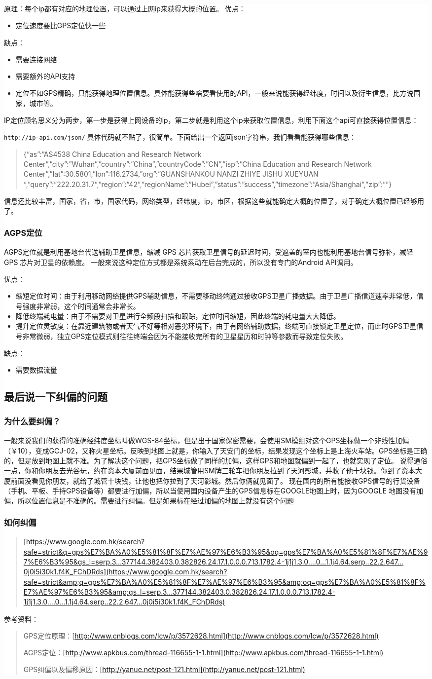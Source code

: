  原理：每个ip都有对应的地理位置，可以通过上网ip来获得大概的位置。
优点：

- 定位速度要比GPS定位快一些

缺点：

- 需要连接网络

- 需要额外的API支持

- 定位不如GPS精确，只能获得地理位置信息。具体能获得些啥要看使用的API，一般来说能获得经纬度，时间以及衍生信息，比方说国家，城市等。


IP定位顾名思义分为两步，第一步是获得上网设备的ip，第二步就是利用这个ip来获取位置信息，利用下面这个api可直接获得位置信息：

`http://ip-api.com/json/`
具体代码就不贴了，很简单。下面给出一个返回json字符串，我们看看能获得哪些信息：

> {“as”:”AS4538 China Education and Research Network Center”,”city”:”Wuhan”,”country”:”China”,”countryCode”:”CN”,”isp”:”China Education and Research Network Center”,”lat”:30.5801,”lon”:116.2734,”org”:”GUANSHANKOU NANZI ZHIYE JISHU XUEYUAN “,”query”:”222.20.31.7”,”region”:”42”,”regionName”:”Hubei”,”status”:”success”,”timezone”:”Asia/Shanghai”,”zip”:””}

 信息还比较丰富，国家，省，市，国家代码，网络类型，经纬度，ip，市区，根据这些就能确定大概的位置了，对于确定大概位置已经够用了。

### AGPS定位

 AGPS定位就是利用基地台代送辅助卫星信息，缩减 GPS 芯片获取卫星信号的延迟时间，受遮盖的室内也能利用基地台信号弥补，减轻 GPS 芯片对卫星的依赖度。 一般来说这种定位方式都是系统系动在后台完成的，所以没有专门的Android API调用。

优点：

- 缩短定位时间：由于利用移动网络提供GPS辅助信息，不需要移动终端通过接收GPS卫星广播数据。由于卫星广播信道速率非常低，信号强度非常弱，这个时间通常会非常长。
- 降低终端耗电量：由于不需要对卫星进行全频段扫描和跟踪，定位时间缩短，因此终端的耗电量大大降低。
- 提升定位灵敏度：在靠近建筑物或者天气不好等相对恶劣环境下，由于有网络辅助数据，终端可直接锁定卫星定位，而此时GPS卫星信号非常微弱，独立GPS定位模式则往往终端会因为不能接收完所有的卫星星历和时钟等参数而导致定位失败。

缺点：

- 需要数据流量

## 最后说一下纠偏的问题

### 为什么要纠偏？

 一般来说我们的获得的准确经纬度坐标叫做WGS-84坐标，但是出于国家保密需要，会使用SM模组对这个GPS坐标做一个非线性加偏（￥10），变成GCJ-02，又称火星坐标。反映到地图上就是，你输入了天安门的坐标，结果发现这个坐标上是上海火车站。GPS坐标是正确的，但是放到地图上就不准。为了解决这个问题，把GPS坐标做了同样的加偏，这样GPS和地图就偏到一起了，也就实现了定位。
 说得通俗一点，你和你朋友去光谷玩，约在资本大厦前面见面，结果城管用SM牌三轮车把你朋友拉到了天河影城，并收了他十块钱。你到了资本大厦前面没看见你朋友，就给了城管十块钱，让他也把你拉到了天河影城。然后你俩就见面了。
 现在国内的所有能接收GPS信号的行货设备（手机、平板、手持GPS设备等）都要进行加偏，所以当使用国内设备产生的GPS信息标在GOOGLE地图上时，因为GOOGLE 地图没有加偏，所以位置信息是不准确的。需要进行纠偏。但是如果标在经过加偏的地图上就没有这个问题

### 如何纠偏

> [https://www.google.com.hk/search?safe=strict&q=gps%E7%BA%A0%E5%81%8F%E7%AE%97%E6%B3%95&oq=gps%E7%BA%A0%E5%81%8F%E7%AE%97%E6%B3%95&gs_l=serp.3…377144.382403.0.382826.24.17.1.0.0.0.713.1782.4-1j1j1.3.0….0…1.1j4.64.serp..22.2.647…0j0i5i30k1.f4K_FChDRds](https://www.google.com.hk/search?safe=strict&amp;q=gps%E7%BA%A0%E5%81%8F%E7%AE%97%E6%B3%95&amp;oq=gps%E7%BA%A0%E5%81%8F%E7%AE%97%E6%B3%95&amp;gs_l=serp.3...377144.382403.0.382826.24.17.1.0.0.0.713.1782.4-1j1j1.3.0....0...1.1j4.64.serp..22.2.647...0j0i5i30k1.f4K_FChDRds)

参考资料：

> GPS定位原理：[http://www.cnblogs.com/lcw/p/3572628.html](http://www.cnblogs.com/lcw/p/3572628.html)
> 
> AGPS定位：[http://www.apkbus.com/thread-116655-1-1.html](http://www.apkbus.com/thread-116655-1-1.html)
> 
> GPS纠偏以及偏移原因：[http://yanue.net/post-121.html](http://yanue.net/post-121.html)
